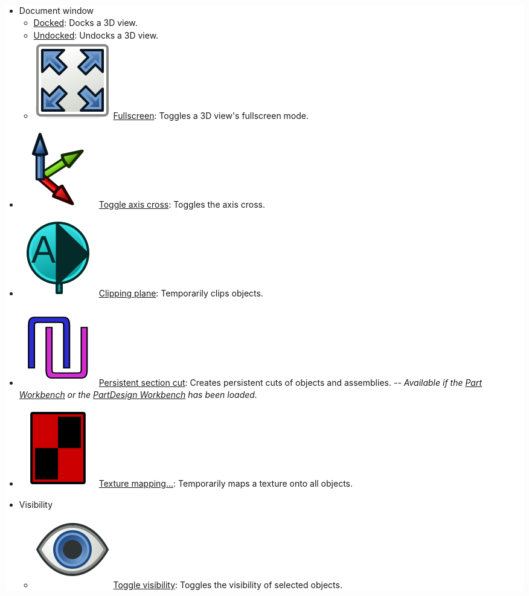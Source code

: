 * Document window
  - [Docked](/Std_ViewDockUndockFullscreen#Docked "Std ViewDockUndockFullscreen"): Docks a 3D view.
  - [Undocked](/Std_ViewDockUndockFullscreen#Undocked "Std ViewDockUndockFullscreen"): Undocks a 3D view.
  - ![](/src/assets/images/Std_ViewFullscreen.svg) [Fullscreen](/Std_ViewFullscreen "Std ViewFullscreen"): Toggles a 3D view's fullscreen mode.

- ![](/src/assets/images/Std_AxisCross.svg) [Toggle axis cross](/Std_AxisCross "Std AxisCross"): Toggles the axis cross.

- ![](/src/assets/images/Std_ToggleClipPlane.svg) [Clipping plane](/Std_ToggleClipPlane "Std ToggleClipPlane"): Temporarily clips objects.

- ![](/src/assets/images/Part_SectionCut.svg) [Persistent section cut](/Part_SectionCut "Part SectionCut"): Creates persistent cuts of objects and assemblies. _-- Available if the [Part Workbench](/Part_Workbench "Part Workbench") or the [PartDesign Workbench](/PartDesign_Workbench "PartDesign Workbench") has been loaded._

- ![](/src/assets/images/Std_TextureMapping.svg) [Texture mapping...](/Std_TextureMapping "Std TextureMapping"): Temporarily maps a texture onto all objects.

* Visibility
  - ![](/src/assets/images/Std_ToggleVisibility.svg) [Toggle visibility](/Std_ToggleVisibility "Std ToggleVisibility"): Toggles the visibility of selected objects.